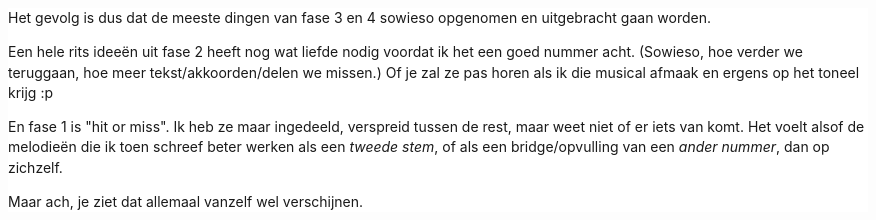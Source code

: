 Het gevolg is dus dat de meeste dingen van fase 3 en 4 sowieso opgenomen en uitgebracht gaan worden. 

Een hele rits ideeën uit fase 2 heeft nog wat liefde nodig voordat ik het een goed nummer acht. (Sowieso, hoe verder we teruggaan, hoe meer tekst/akkoorden/delen we missen.) Of je zal ze pas horen als ik die musical afmaak en ergens op het toneel krijg :p

En fase 1 is "hit or miss". Ik heb ze maar ingedeeld, verspreid tussen de rest, maar weet niet of er iets van komt. Het voelt alsof de melodieën die ik toen schreef beter werken als een _tweede stem_, of als een bridge/opvulling van een _ander nummer_, dan op zichzelf.

Maar ach, je ziet dat allemaal vanzelf wel verschijnen.